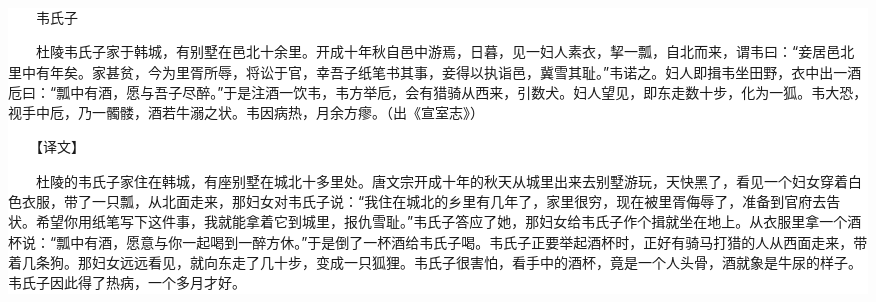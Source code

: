  

　　韦氏子　　

 

　　杜陵韦氏子家于韩城，有别墅在邑北十余里。开成十年秋自邑中游焉，日暮，见一妇人素衣，挈一瓢，自北而来，谓韦曰：“妾居邑北里中有年矣。家甚贫，今为里胥所辱，将讼于官，幸吾子纸笔书其事，妾得以执诣邑，冀雪其耻。”韦诺之。妇人即揖韦坐田野，衣中出一酒卮曰：“瓢中有酒，愿与吾子尽醉。”于是注酒一饮韦，韦方举卮，会有猎骑从西来，引数犬。妇人望见，即东走数十步，化为一狐。韦大恐，视手中卮，乃一髑髅，酒若牛溺之状。韦因病热，月余方瘳。（出《宣室志》）

 

　　【译文】

 

　　杜陵的韦氏子家住在韩城，有座别墅在城北十多里处。唐文宗开成十年的秋天从城里出来去别墅游玩，天快黑了，看见一个妇女穿着白色衣服，带了一只瓢，从北面走来，那妇女对韦氏子说：“我住在城北的乡里有几年了，家里很穷，现在被里胥侮辱了，准备到官府去告状。希望你用纸笔写下这件事，我就能拿着它到城里，报仇雪耻。”韦氏子答应了她，那妇女给韦氏子作个揖就坐在地上。从衣服里拿一个酒杯说：“瓢中有酒，愿意与你一起喝到一醉方休。”于是倒了一杯酒给韦氏子喝。韦氏子正要举起酒杯时，正好有骑马打猎的人从西面走来，带着几条狗。那妇女远远看见，就向东走了几十步，变成一只狐狸。韦氏子很害怕，看手中的酒杯，竟是一个人头骨，酒就象是牛尿的样子。韦氏子因此得了热病，一个多月才好。